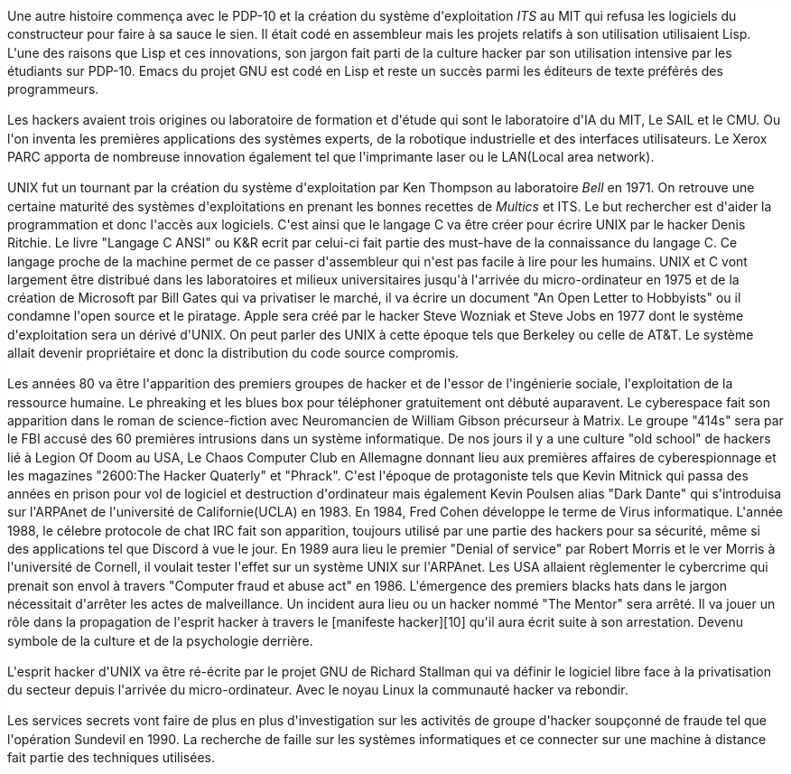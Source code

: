 Une autre histoire commença avec le PDP-10 et la création du système d'exploitation *ITS* au MIT qui refusa les logiciels du constructeur pour faire à sa sauce le sien. Il était codé en assembleur mais les projets relatifs à son utilisation utilisaient Lisp. L'une des raisons que Lisp et ces innovations, son jargon fait parti de la culture hacker par son utilisation intensive par les étudiants sur PDP-10. Emacs du projet GNU est codé en Lisp et reste un succès parmi les éditeurs de texte préférés des programmeurs.

Les hackers avaient trois origines ou laboratoire de formation et d'étude qui sont le laboratoire d'IA du MIT, Le SAIL et le CMU. Ou l'on inventa les premières applications des systèmes experts, de la robotique industrielle et des interfaces utilisateurs. Le Xerox PARC apporta de nombreuse innovation également tel que l'imprimante laser ou le LAN(Local area network).

UNIX fut un tournant par la création du système d'exploitation par Ken Thompson au laboratoire *Bell* en 1971. On retrouve une certaine maturité des systèmes d'exploitations en prenant les bonnes recettes de *Multics* et ITS. Le but rechercher est d'aider la programmation et donc l'accès aux logiciels. C'est ainsi que le langage C va être créer pour écrire UNIX par le hacker Denis Ritchie. Le livre "Langage C ANSI" ou K&R ecrit par celui-ci fait partie des must-have de la connaissance du langage C. Ce langage proche de la machine permet de ce passer d'assembleur qui n'est pas facile à lire pour les humains. UNIX et C vont largement être distribué dans les laboratoires et milieux universitaires jusqu'à l'arrivée du micro-ordinateur en 1975 et de la création de Microsoft par Bill Gates qui va privatiser le marché, il va écrire un document "An Open Letter to Hobbyists" ou il condamne l'open source et le piratage. Apple sera créé par le hacker Steve Wozniak et Steve Jobs en 1977 dont le système d'exploitation sera un dérivé d'UNIX. On peut parler des UNIX à cette époque tels que Berkeley ou celle de AT&T. Le système allait devenir propriétaire et donc la distribution du code source compromis.

Les années 80 va être l'apparition des premiers groupes de hacker et de l'essor de l'ingénierie sociale, l'exploitation de la ressource humaine. Le phreaking et les blues box pour téléphoner gratuitement ont débuté auparavent. Le cyberespace fait son apparition dans le roman de science-fiction avec Neuromancien de William Gibson précurseur à Matrix. Le groupe "414s" sera par le FBI accusé des 60 premières intrusions dans un système informatique. De nos jours il y a une culture "old school" de hackers lié à Legion Of Doom au USA, Le Chaos Computer Club en Allemagne donnant lieu aux premières affaires de cyberespionnage et les magazines "2600:The Hacker Quaterly" et "Phrack". C'est l'époque de protagoniste tels que Kevin Mitnick qui passa des années en prison pour vol de logiciel et destruction d'ordinateur mais également Kevin Poulsen alias "Dark Dante" qui s'introduisa sur l'ARPAnet de l'université de Californie(UCLA) en 1983. En 1984, Fred Cohen développe le terme de Virus informatique. L'année 1988, le célebre protocole de chat IRC fait son apparition, toujours utilisé par une partie des hackers pour sa sécurité, même si des applications tel que Discord à vue le jour. En 1989 aura lieu le premier "Denial of service" par Robert Morris et le ver Morris à l'université de Cornell, il voulait tester l'effet sur un système UNIX sur l'ARPAnet. Les USA allaient règlementer le cybercrime qui prenait son envol à travers "Computer fraud et abuse act" en 1986. L'émergence des premiers blacks hats dans le jargon nécessitait d'arrêter les actes de malveillance. Un incident aura lieu ou un hacker nommé "The Mentor" sera arrêté. Il va jouer un rôle dans la propagation de l'esprit hacker à travers le [manifeste hacker][10] qu'il aura écrit suite à son arrestation. Devenu symbole de la culture et de la psychologie derrière.

L'esprit hacker d'UNIX va être ré-écrite par le projet GNU de Richard Stallman qui va définir le logiciel libre face à la privatisation du secteur depuis l'arrivée du micro-ordinateur. Avec le noyau Linux la communauté hacker va rebondir.

Les services secrets vont faire de plus en plus d'investigation sur les activités de groupe d'hacker soupçonné de fraude tel que l'opération Sundevil en 1990. La recherche de faille sur les systèmes informatiques et ce connecter sur une machine à distance fait partie des techniques utilisées.

